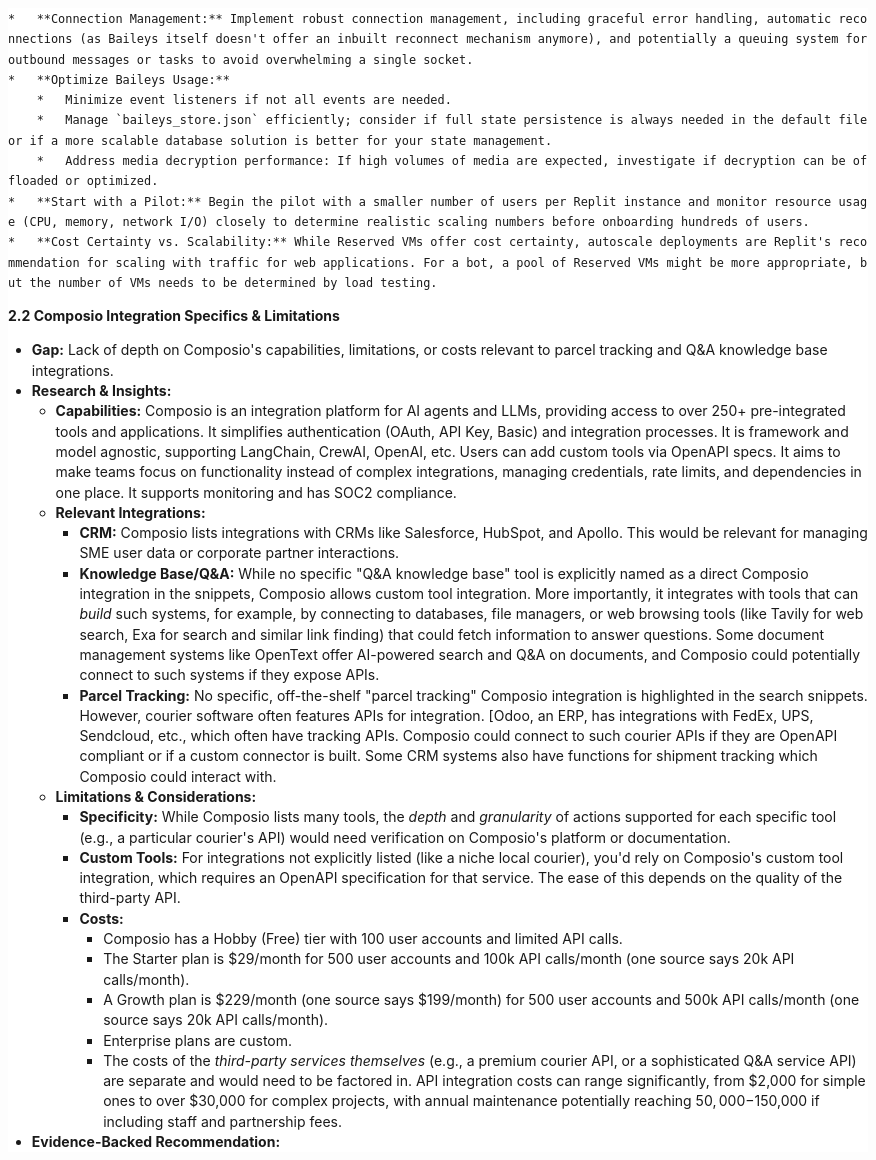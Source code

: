     *   **Connection Management:** Implement robust connection management, including graceful error handling, automatic reconnections (as Baileys itself doesn't offer an inbuilt reconnect mechanism anymore), and potentially a queuing system for outbound messages or tasks to avoid overwhelming a single socket.
    *   **Optimize Baileys Usage:**
        *   Minimize event listeners if not all events are needed.
        *   Manage `baileys_store.json` efficiently; consider if full state persistence is always needed in the default file or if a more scalable database solution is better for your state management.
        *   Address media decryption performance: If high volumes of media are expected, investigate if decryption can be offloaded or optimized.
    *   **Start with a Pilot:** Begin the pilot with a smaller number of users per Replit instance and monitor resource usage (CPU, memory, network I/O) closely to determine realistic scaling numbers before onboarding hundreds of users.
    *   **Cost Certainty vs. Scalability:** While Reserved VMs offer cost certainty, autoscale deployments are Replit's recommendation for scaling with traffic for web applications. For a bot, a pool of Reserved VMs might be more appropriate, but the number of VMs needs to be determined by load testing.

**2.2 Composio Integration Specifics & Limitations**

*   **Gap:** Lack of depth on Composio's capabilities, limitations, or costs relevant to parcel tracking and Q&A knowledge base integrations.
*   **Research & Insights:**
    *   **Capabilities:** Composio is an integration platform for AI agents and LLMs, providing access to over 250+ pre-integrated tools and applications. It simplifies authentication (OAuth, API Key, Basic) and integration processes. It is framework and model agnostic, supporting LangChain, CrewAI, OpenAI, etc. Users can add custom tools via OpenAPI specs. It aims to make teams focus on functionality instead of complex integrations, managing credentials, rate limits, and dependencies in one place. It supports monitoring and has SOC2 compliance.
    *   **Relevant Integrations:**
        *   **CRM:** Composio lists integrations with CRMs like Salesforce, HubSpot, and Apollo. This would be relevant for managing SME user data or corporate partner interactions.
        *   **Knowledge Base/Q&A:** While no specific "Q&A knowledge base" tool is explicitly named as a direct Composio integration in the snippets, Composio allows custom tool integration. More importantly, it integrates with tools that can *build* such systems, for example, by connecting to databases, file managers, or web browsing tools (like Tavily for web search, Exa for search and similar link finding) that could fetch information to answer questions. Some document management systems like OpenText offer AI-powered search and Q&A on documents, and Composio could potentially connect to such systems if they expose APIs.
        *   **Parcel Tracking:** No specific, off-the-shelf "parcel tracking" Composio integration is highlighted in the search snippets. However, courier software often features APIs for integration. [Odoo, an ERP, has integrations with FedEx, UPS, Sendcloud, etc., which often have tracking APIs. Composio could connect to such courier APIs if they are OpenAPI compliant or if a custom connector is built. Some CRM systems also have functions for shipment tracking which Composio could interact with.
    *   **Limitations & Considerations:**
        *   **Specificity:** While Composio lists many tools, the *depth* and *granularity* of actions supported for each specific tool (e.g., a particular courier's API) would need verification on Composio's platform or documentation.
        *   **Custom Tools:** For integrations not explicitly listed (like a niche local courier), you'd rely on Composio's custom tool integration, which requires an OpenAPI specification for that service. The ease of this depends on the quality of the third-party API.
        *   **Costs:**
            *   Composio has a Hobby (Free) tier with 100 user accounts and limited API calls.
            *   The Starter plan is $29/month for 500 user accounts and 100k API calls/month (one source says 20k API calls/month).
            *   A Growth plan is $229/month (one source says $199/month) for 500 user accounts and 500k API calls/month (one source says 20k API calls/month).
            *   Enterprise plans are custom.
            *   The costs of the *third-party services themselves* (e.g., a premium courier API, or a sophisticated Q&A service API) are separate and would need to be factored in. API integration costs can range significantly, from $2,000 for simple ones to over $30,000 for complex projects, with annual maintenance potentially reaching $50,000-$150,000 if including staff and partnership fees.
*   **Evidence-Backed Recommendation:**